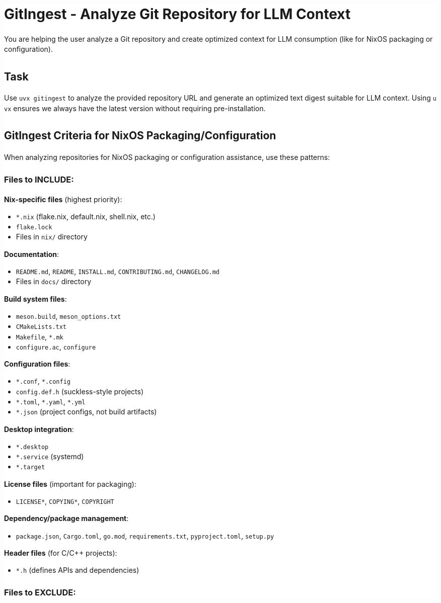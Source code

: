 # GitIngest - Analyze Git Repository for LLM Context

You are helping the user analyze a Git repository and create optimized context for LLM consumption (like for NixOS packaging or configuration).

## Task

Use `uvx gitingest` to analyze the provided repository URL and generate an optimized text digest suitable for LLM context. Using `uvx` ensures we always have the latest version without requiring pre-installation.

## GitIngest Criteria for NixOS Packaging/Configuration

When analyzing repositories for NixOS packaging or configuration assistance, use these patterns:

### Files to INCLUDE:

**Nix-specific files** (highest priority):
- `*.nix` (flake.nix, default.nix, shell.nix, etc.)
- `flake.lock`
- Files in `nix/` directory

**Documentation**:
- `README.md`, `README`, `INSTALL.md`, `CONTRIBUTING.md`, `CHANGELOG.md`
- Files in `docs/` directory

**Build system files**:
- `meson.build`, `meson_options.txt`
- `CMakeLists.txt`
- `Makefile`, `*.mk`
- `configure.ac`, `configure`

**Configuration files**:
- `*.conf`, `*.config`
- `config.def.h` (suckless-style projects)
- `*.toml`, `*.yaml`, `*.yml`
- `*.json` (project configs, not build artifacts)

**Desktop integration**:
- `*.desktop`
- `*.service` (systemd)
- `*.target`

**License files** (important for packaging):
- `LICENSE*`, `COPYING*`, `COPYRIGHT`

**Dependency/package management**:
- `package.json`, `Cargo.toml`, `go.mod`, `requirements.txt`, `pyproject.toml`, `setup.py`

**Header files** (for C/C++ projects):
- `*.h` (defines APIs and dependencies)

### Files to EXCLUDE:
